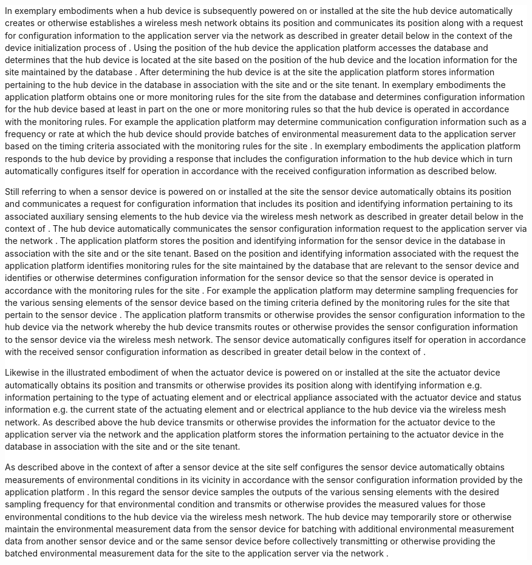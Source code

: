 In exemplary embodiments when a hub device is subsequently powered on or installed at the site the hub device automatically creates or otherwise establishes a wireless mesh network obtains its position and communicates its position along with a request for configuration information to the application server via the network as described in greater detail below in the context of the device initialization process of . Using the position of the hub device the application platform accesses the database and determines that the hub device is located at the site based on the position of the hub device and the location information for the site maintained by the database . After determining the hub device is at the site the application platform stores information pertaining to the hub device in the database in association with the site and or the site tenant. In exemplary embodiments the application platform obtains one or more monitoring rules for the site from the database and determines configuration information for the hub device based at least in part on the one or more monitoring rules so that the hub device is operated in accordance with the monitoring rules. For example the application platform may determine communication configuration information such as a frequency or rate at which the hub device should provide batches of environmental measurement data to the application server based on the timing criteria associated with the monitoring rules for the site . In exemplary embodiments the application platform responds to the hub device by providing a response that includes the configuration information to the hub device which in turn automatically configures itself for operation in accordance with the received configuration information as described below.

Still referring to when a sensor device is powered on or installed at the site the sensor device automatically obtains its position and communicates a request for configuration information that includes its position and identifying information pertaining to its associated auxiliary sensing elements to the hub device via the wireless mesh network as described in greater detail below in the context of . The hub device automatically communicates the sensor configuration information request to the application server via the network . The application platform stores the position and identifying information for the sensor device in the database in association with the site and or the site tenant. Based on the position and identifying information associated with the request the application platform identifies monitoring rules for the site maintained by the database that are relevant to the sensor device and identifies or otherwise determines configuration information for the sensor device so that the sensor device is operated in accordance with the monitoring rules for the site . For example the application platform may determine sampling frequencies for the various sensing elements of the sensor device based on the timing criteria defined by the monitoring rules for the site that pertain to the sensor device . The application platform transmits or otherwise provides the sensor configuration information to the hub device via the network whereby the hub device transmits routes or otherwise provides the sensor configuration information to the sensor device via the wireless mesh network. The sensor device automatically configures itself for operation in accordance with the received sensor configuration information as described in greater detail below in the context of .

Likewise in the illustrated embodiment of when the actuator device is powered on or installed at the site the actuator device automatically obtains its position and transmits or otherwise provides its position along with identifying information e.g. information pertaining to the type of actuating element and or electrical appliance associated with the actuator device and status information e.g. the current state of the actuating element and or electrical appliance to the hub device via the wireless mesh network. As described above the hub device transmits or otherwise provides the information for the actuator device to the application server via the network and the application platform stores the information pertaining to the actuator device in the database in association with the site and or the site tenant.

As described above in the context of after a sensor device at the site self configures the sensor device automatically obtains measurements of environmental conditions in its vicinity in accordance with the sensor configuration information provided by the application platform . In this regard the sensor device samples the outputs of the various sensing elements with the desired sampling frequency for that environmental condition and transmits or otherwise provides the measured values for those environmental conditions to the hub device via the wireless mesh network. The hub device may temporarily store or otherwise maintain the environmental measurement data from the sensor device for batching with additional environmental measurement data from another sensor device and or the same sensor device before collectively transmitting or otherwise providing the batched environmental measurement data for the site to the application server via the network .
